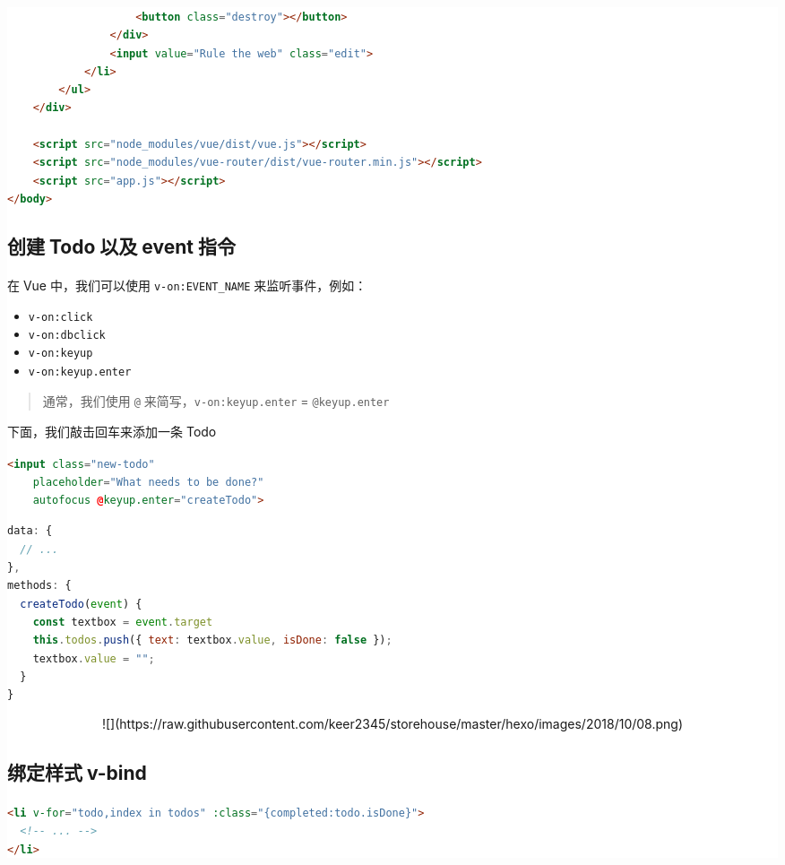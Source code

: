 ```html
                    <button class="destroy"></button>
                </div>
                <input value="Rule the web" class="edit">
            </li>
        </ul>
    </div>

    <script src="node_modules/vue/dist/vue.js"></script>
    <script src="node_modules/vue-router/dist/vue-router.min.js"></script>
    <script src="app.js"></script>
</body>
```

## 创建 Todo 以及 event 指令
在 Vue 中，我们可以使用 `v-on:EVENT_NAME` 来监听事件，例如：
- `v-on:click`
- `v-on:dbclick`
- `v-on:keyup`
- `v-on:keyup.enter`

> 通常，我们使用 `@` 来简写，`v-on:keyup.enter` = `@keyup.enter`

下面，我们敲击回车来添加一条 Todo
```html
<input class="new-todo" 
    placeholder="What needs to be done?" 
    autofocus @keyup.enter="createTodo">
```
```javascript
data: {
  // ...
},
methods: {
  createTodo(event) {
    const textbox = event.target
    this.todos.push({ text: textbox.value, isDone: false });
    textbox.value = "";
  }
}
```


<center>
![](https://raw.githubusercontent.com/keer2345/storehouse/master/hexo/images/2018/10/08.png)
</center>

## 绑定样式 v-bind
```html
<li v-for="todo,index in todos" :class="{completed:todo.isDone}">
  <!-- ... -->
</li>
```
